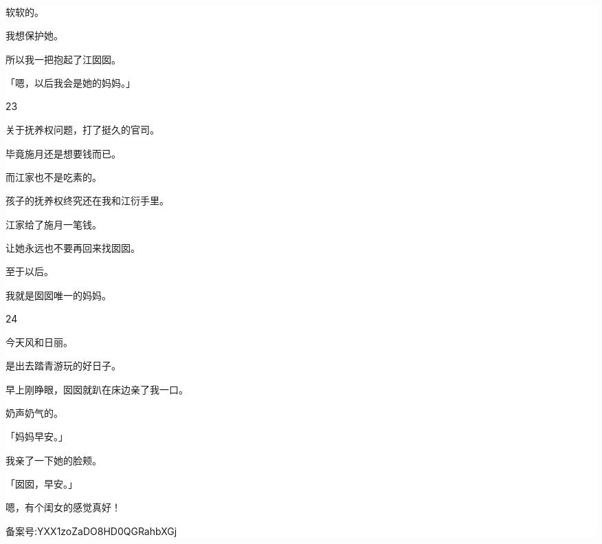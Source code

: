 软软的。

我想保护她。

所以我一把抱起了江囡囡。

「嗯，以后我会是她的妈妈。」

23

关于抚养权问题，打了挺久的官司。

毕竟施月还是想要钱而已。

而江家也不是吃素的。

孩子的抚养权终究还在我和江衍手里。

江家给了施月一笔钱。

让她永远也不要再回来找囡囡。

至于以后。

我就是囡囡唯一的妈妈。

24

今天风和日丽。

是出去踏青游玩的好日子。

早上刚睁眼，囡囡就趴在床边亲了我一口。

奶声奶气的。

「妈妈早安。」

我亲了一下她的脸颊。

「囡囡，早安。」

嗯，有个闺女的感觉真好！

备案号:YXX1zoZaDO8HD0QGRahbXGj